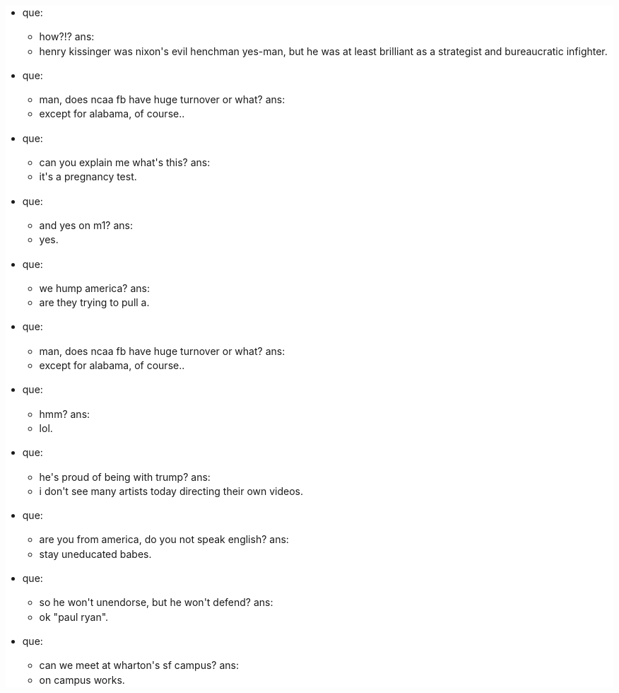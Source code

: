 - que:
  - how?!?
  ans:
  - henry kissinger was nixon's evil henchman yes-man, but he was at least brilliant as a strategist and bureaucratic infighter.

- que:
  - man, does ncaa fb have huge turnover or what?
  ans:
  - except for alabama, of course..

- que:
  - can you explain me what's this?
  ans:
  - it's a pregnancy test.

- que:
  - and yes on m1?
  ans:
  - yes.

- que:
  - we hump america?
  ans:
  - are they trying to pull a.

- que:
  - man, does ncaa fb have huge turnover or what?
  ans:
  - except for alabama, of course..

- que:
  - hmm?
  ans:
  - lol.

- que:
  - he's proud of being with trump?
  ans:
  - i don't see many artists today directing their own videos.

- que:
  - are you from america, do you not speak english?
  ans:
  - stay uneducated babes.

- que:
  - so he won't unendorse, but he won't defend?
  ans:
  - ok "paul ryan".

- que:
  - can we meet at wharton's sf campus?
  ans:
  - on campus works.
